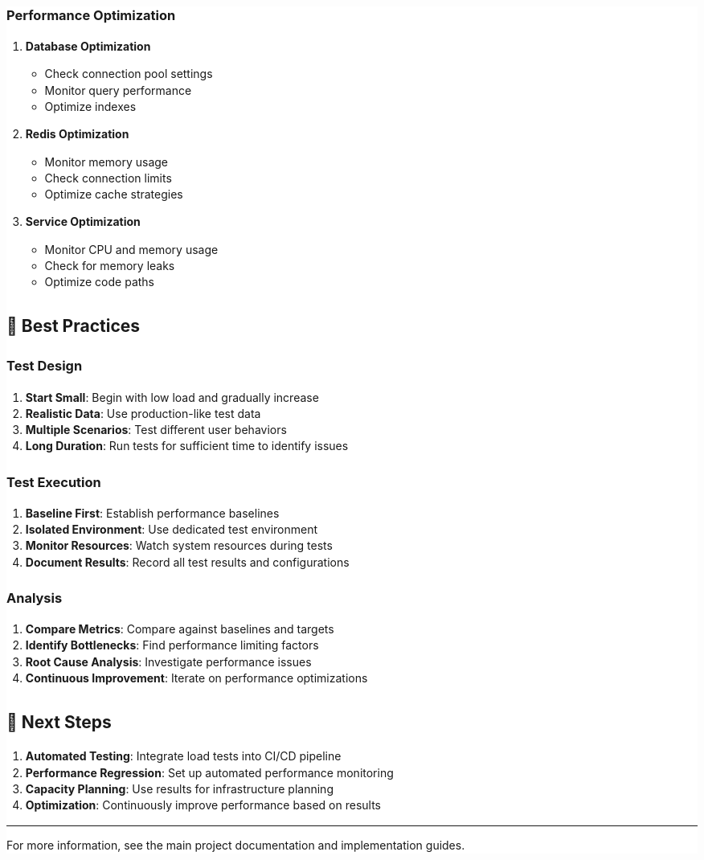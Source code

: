 ### Performance Optimization

1. **Database Optimization**
   - Check connection pool settings
   - Monitor query performance
   - Optimize indexes

2. **Redis Optimization**
   - Monitor memory usage
   - Check connection limits
   - Optimize cache strategies

3. **Service Optimization**
   - Monitor CPU and memory usage
   - Check for memory leaks
   - Optimize code paths

## 📝 Best Practices

### Test Design

1. **Start Small**: Begin with low load and gradually increase
2. **Realistic Data**: Use production-like test data
3. **Multiple Scenarios**: Test different user behaviors
4. **Long Duration**: Run tests for sufficient time to identify issues

### Test Execution

1. **Baseline First**: Establish performance baselines
2. **Isolated Environment**: Use dedicated test environment
3. **Monitor Resources**: Watch system resources during tests
4. **Document Results**: Record all test results and configurations

### Analysis

1. **Compare Metrics**: Compare against baselines and targets
2. **Identify Bottlenecks**: Find performance limiting factors
3. **Root Cause Analysis**: Investigate performance issues
4. **Continuous Improvement**: Iterate on performance optimizations

## 🎯 Next Steps

1. **Automated Testing**: Integrate load tests into CI/CD pipeline
2. **Performance Regression**: Set up automated performance monitoring
3. **Capacity Planning**: Use results for infrastructure planning
4. **Optimization**: Continuously improve performance based on results

---

For more information, see the main project documentation and implementation guides.
